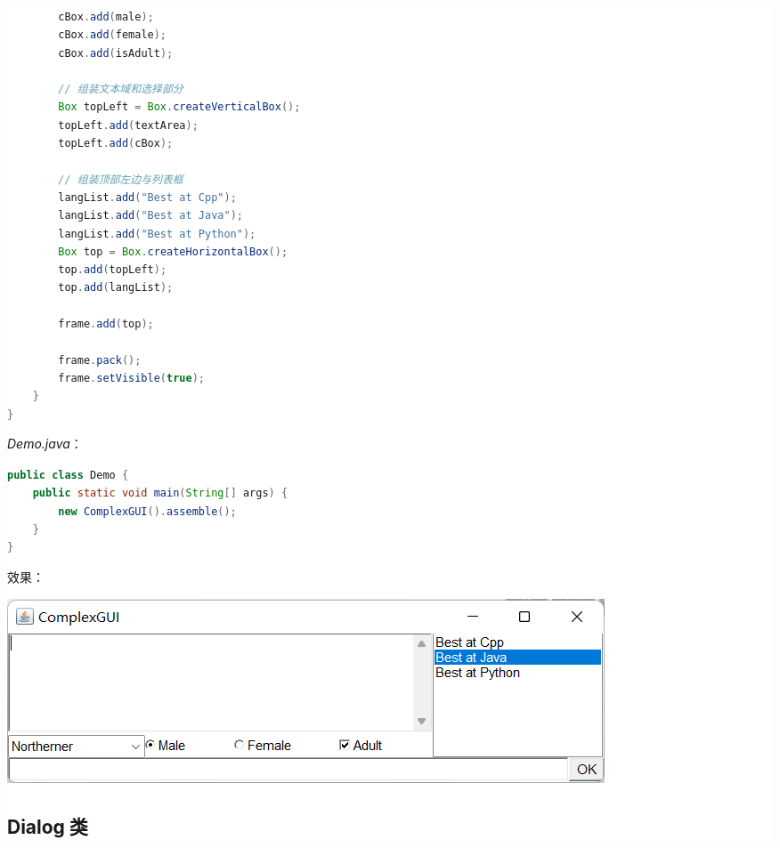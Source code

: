 ```java
        cBox.add(male);
        cBox.add(female);
        cBox.add(isAdult);

        // 组装文本域和选择部分
        Box topLeft = Box.createVerticalBox();
        topLeft.add(textArea);
        topLeft.add(cBox);

        // 组装顶部左边与列表框
        langList.add("Best at Cpp");
        langList.add("Best at Java");
        langList.add("Best at Python");
        Box top = Box.createHorizontalBox();
        top.add(topLeft);
        top.add(langList);

        frame.add(top);

        frame.pack();
        frame.setVisible(true);
    }
}
```

_Demo.java_：

```java
public class Demo {
    public static void main(String[] args) {
        new ComplexGUI().assemble();
    }
}
```

效果：

![complexgui](assets/complexgui.png)

## Dialog 类
